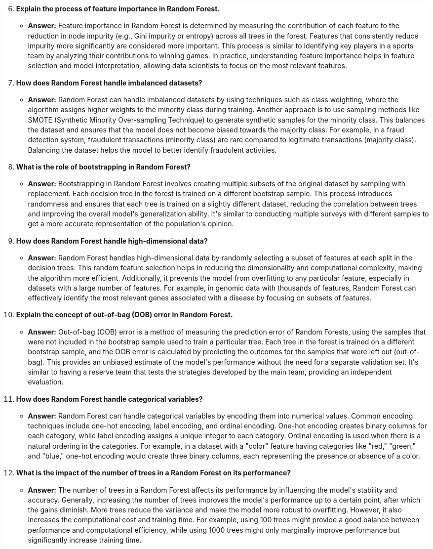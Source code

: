 6. **Explain the process of feature importance in Random Forest.**
   - **Answer:** Feature importance in Random Forest is determined by measuring the contribution of each feature to the reduction in node impurity (e.g., Gini impurity or entropy) across all trees in the forest. Features that consistently reduce impurity more significantly are considered more important. This process is similar to identifying key players in a sports team by analyzing their contributions to winning games. In practice, understanding feature importance helps in feature selection and model interpretation, allowing data scientists to focus on the most relevant features.

7. **How does Random Forest handle imbalanced datasets?**
   - **Answer:** Random Forest can handle imbalanced datasets by using techniques such as class weighting, where the algorithm assigns higher weights to the minority class during training. Another approach is to use sampling methods like SMOTE (Synthetic Minority Over-sampling Technique) to generate synthetic samples for the minority class. This balances the dataset and ensures that the model does not become biased towards the majority class. For example, in a fraud detection system, fraudulent transactions (minority class) are rare compared to legitimate transactions (majority class). Balancing the dataset helps the model to better identify fraudulent activities.

8. **What is the role of bootstrapping in Random Forest?**
   - **Answer:** Bootstrapping in Random Forest involves creating multiple subsets of the original dataset by sampling with replacement. Each decision tree in the forest is trained on a different bootstrap sample. This process introduces randomness and ensures that each tree is trained on a slightly different dataset, reducing the correlation between trees and improving the overall model's generalization ability. It's similar to conducting multiple surveys with different samples to get a more accurate representation of the population's opinion.

9. **How does Random Forest handle high-dimensional data?**
   - **Answer:** Random Forest handles high-dimensional data by randomly selecting a subset of features at each split in the decision trees. This random feature selection helps in reducing the dimensionality and computational complexity, making the algorithm more efficient. Additionally, it prevents the model from overfitting to any particular feature, especially in datasets with a large number of features. For example, in genomic data with thousands of features, Random Forest can effectively identify the most relevant genes associated with a disease by focusing on subsets of features.

10. **Explain the concept of out-of-bag (OOB) error in Random Forest.**
    - **Answer:** Out-of-bag (OOB) error is a method of measuring the prediction error of Random Forests, using the samples that were not included in the bootstrap sample used to train a particular tree. Each tree in the forest is trained on a different bootstrap sample, and the OOB error is calculated by predicting the outcomes for the samples that were left out (out-of-bag). This provides an unbiased estimate of the model's performance without the need for a separate validation set. It's similar to having a reserve team that tests the strategies developed by the main team, providing an independent evaluation.

11. **How does Random Forest handle categorical variables?**
    - **Answer:** Random Forest can handle categorical variables by encoding them into numerical values. Common encoding techniques include one-hot encoding, label encoding, and ordinal encoding. One-hot encoding creates binary columns for each category, while label encoding assigns a unique integer to each category. Ordinal encoding is used when there is a natural ordering in the categories. For example, in a dataset with a "color" feature having categories like "red," "green," and "blue," one-hot encoding would create three binary columns, each representing the presence or absence of a color.

12. **What is the impact of the number of trees in a Random Forest on its performance?**
    - **Answer:** The number of trees in a Random Forest affects its performance by influencing the model's stability and accuracy. Generally, increasing the number of trees improves the model's performance up to a certain point, after which the gains diminish. More trees reduce the variance and make the model more robust to overfitting. However, it also increases the computational cost and training time. For example, using 100 trees might provide a good balance between performance and computational efficiency, while using 1000 trees might only marginally improve performance but significantly increase training time.
